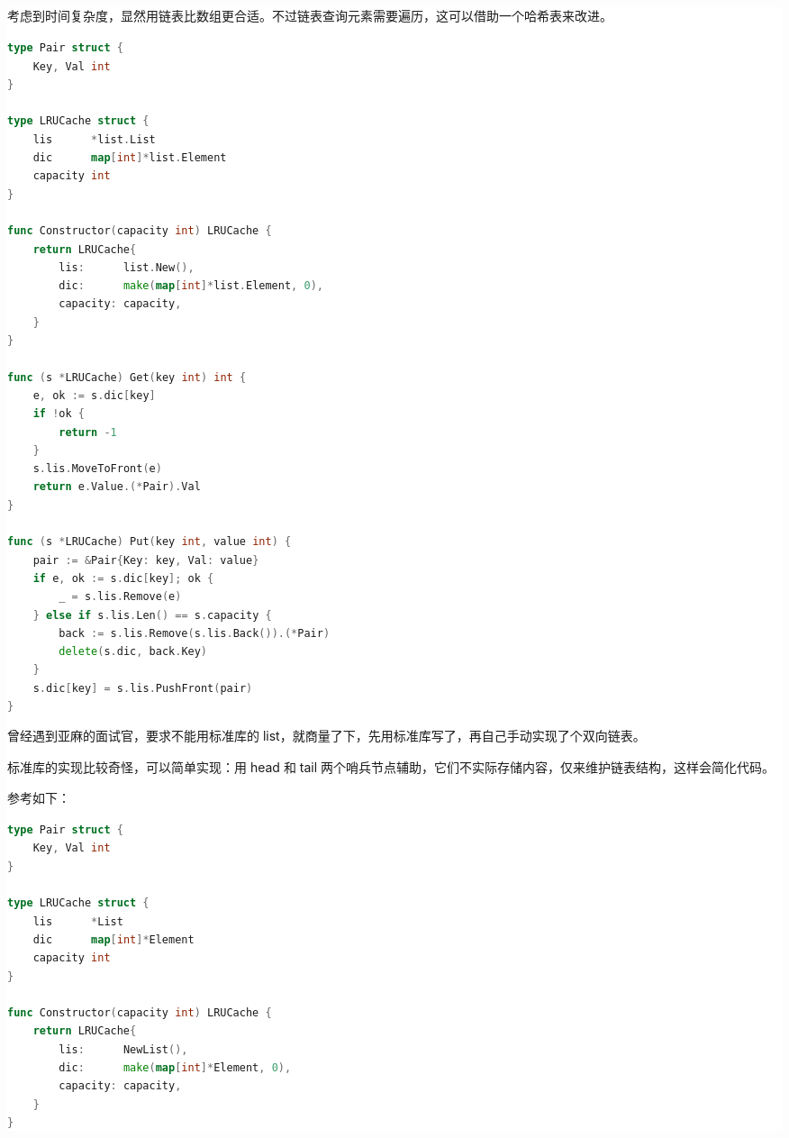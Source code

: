 考虑到时间复杂度，显然用链表比数组更合适。不过链表查询元素需要遍历，这可以借助一个哈希表来改进。

```go
type Pair struct {
	Key, Val int
}

type LRUCache struct {
	lis      *list.List
	dic      map[int]*list.Element
	capacity int
}

func Constructor(capacity int) LRUCache {
	return LRUCache{
		lis:      list.New(),
		dic:      make(map[int]*list.Element, 0),
		capacity: capacity,
	}
}

func (s *LRUCache) Get(key int) int {
	e, ok := s.dic[key]
	if !ok {
		return -1
	}
	s.lis.MoveToFront(e)
	return e.Value.(*Pair).Val
}

func (s *LRUCache) Put(key int, value int) {
	pair := &Pair{Key: key, Val: value}
	if e, ok := s.dic[key]; ok {
		_ = s.lis.Remove(e)
	} else if s.lis.Len() == s.capacity {
		back := s.lis.Remove(s.lis.Back()).(*Pair)
		delete(s.dic, back.Key)
	}
	s.dic[key] = s.lis.PushFront(pair)
}
```

曾经遇到亚麻的面试官，要求不能用标准库的 list，就商量了下，先用标准库写了，再自己手动实现了个双向链表。

标准库的实现比较奇怪，可以简单实现：用 head 和 tail 两个哨兵节点辅助，它们不实际存储内容，仅来维护链表结构，这样会简化代码。

参考如下：

```go
type Pair struct {
	Key, Val int
}

type LRUCache struct {
	lis      *List
	dic      map[int]*Element
	capacity int
}

func Constructor(capacity int) LRUCache {
	return LRUCache{
		lis:      NewList(),
		dic:      make(map[int]*Element, 0),
		capacity: capacity,
	}
}
```